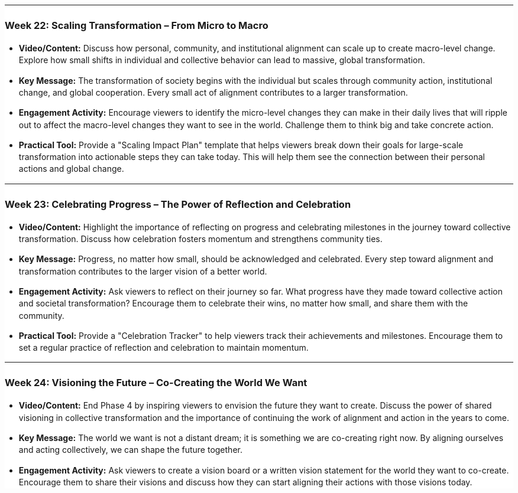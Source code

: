 
---

### **Week 22: Scaling Transformation – From Micro to Macro**

- **Video/Content:** Discuss how personal, community, and institutional alignment can scale up to create macro-level change. Explore how small shifts in individual and collective behavior can lead to massive, global transformation.
    
- **Key Message:** The transformation of society begins with the individual but scales through community action, institutional change, and global cooperation. Every small act of alignment contributes to a larger transformation.
    
- **Engagement Activity:** Encourage viewers to identify the micro-level changes they can make in their daily lives that will ripple out to affect the macro-level changes they want to see in the world. Challenge them to think big and take concrete action.
    
- **Practical Tool:** Provide a "Scaling Impact Plan" template that helps viewers break down their goals for large-scale transformation into actionable steps they can take today. This will help them see the connection between their personal actions and global change.
    

---

### **Week 23: Celebrating Progress – The Power of Reflection and Celebration**

- **Video/Content:** Highlight the importance of reflecting on progress and celebrating milestones in the journey toward collective transformation. Discuss how celebration fosters momentum and strengthens community ties.
    
- **Key Message:** Progress, no matter how small, should be acknowledged and celebrated. Every step toward alignment and transformation contributes to the larger vision of a better world.
    
- **Engagement Activity:** Ask viewers to reflect on their journey so far. What progress have they made toward collective action and societal transformation? Encourage them to celebrate their wins, no matter how small, and share them with the community.
    
- **Practical Tool:** Provide a "Celebration Tracker" to help viewers track their achievements and milestones. Encourage them to set a regular practice of reflection and celebration to maintain momentum.
    

---

### **Week 24: Visioning the Future – Co-Creating the World We Want**

- **Video/Content:** End Phase 4 by inspiring viewers to envision the future they want to create. Discuss the power of shared visioning in collective transformation and the importance of continuing the work of alignment and action in the years to come.
    
- **Key Message:** The world we want is not a distant dream; it is something we are co-creating right now. By aligning ourselves and acting collectively, we can shape the future together.
    
- **Engagement Activity:** Ask viewers to create a vision board or a written vision statement for the world they want to co-create. Encourage them to share their visions and discuss how they can start aligning their actions with those visions today.
    